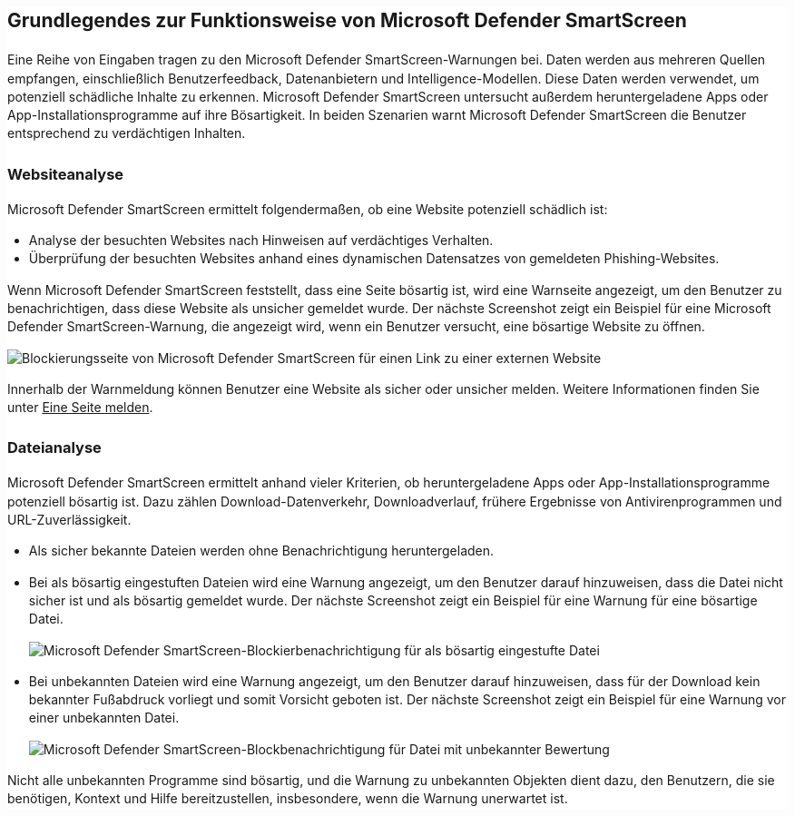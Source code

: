 ## <a name="understand-how-microsoft-defender-smartscreen-works"></a>Grundlegendes zur Funktionsweise von Microsoft Defender SmartScreen

Eine Reihe von Eingaben tragen zu den Microsoft Defender SmartScreen-Warnungen bei. Daten werden aus mehreren Quellen empfangen, einschließlich Benutzerfeedback, Datenanbietern und Intelligence-Modellen. Diese Daten werden verwendet, um potenziell schädliche Inhalte zu erkennen. Microsoft Defender SmartScreen untersucht außerdem heruntergeladene Apps oder App-Installationsprogramme auf ihre Bösartigkeit. In beiden Szenarien warnt Microsoft Defender SmartScreen die Benutzer entsprechend zu verdächtigen Inhalten.

### <a name="site-analysis"></a>Websiteanalyse

Microsoft Defender SmartScreen ermittelt folgendermaßen, ob eine Website potenziell schädlich ist:

- Analyse der besuchten Websites nach Hinweisen auf verdächtiges Verhalten.
- Überprüfung der besuchten Websites anhand eines dynamischen Datensatzes von gemeldeten Phishing-Websites.

Wenn Microsoft Defender SmartScreen feststellt, dass eine Seite bösartig ist, wird eine Warnseite angezeigt, um den Benutzer zu benachrichtigen, dass diese Website als unsicher gemeldet wurde. Der nächste Screenshot zeigt ein Beispiel für eine Microsoft Defender SmartScreen-Warnung, die angezeigt wird, wenn ein Benutzer versucht, eine bösartige Website zu öffnen.

![Blockierungsseite von Microsoft Defender SmartScreen für einen Link zu einer externen Website](media/microsoft-edge-security-smartscreen/microsoft-edge-smartscreen-warning.png)

Innerhalb der Warnmeldung können Benutzer eine Website als sicher oder unsicher melden. Weitere Informationen finden Sie unter [Eine Seite melden](/windows/security/threat-protection/windows-defender-smartscreen/windows-defender-smartscreen-set-individual-device#how-users-can-report-websites-as-safe-or-unsafe).

### <a name="file-analysis"></a>Dateianalyse

Microsoft Defender SmartScreen ermittelt anhand vieler Kriterien, ob heruntergeladene Apps oder App-Installationsprogramme potenziell bösartig ist. Dazu zählen Download-Datenverkehr, Downloadverlauf, frühere Ergebnisse von Antivirenprogrammen und URL-Zuverlässigkeit.

- Als sicher bekannte Dateien werden ohne Benachrichtigung heruntergeladen.  
- Bei als bösartig eingestuften Dateien wird eine Warnung angezeigt, um den Benutzer darauf hinzuweisen, dass die Datei nicht sicher ist und als bösartig gemeldet wurde. Der nächste Screenshot zeigt ein Beispiel für eine Warnung für eine bösartige Datei.

  ![Microsoft Defender SmartScreen-Blockierbenachrichtigung für als bösartig eingestufte Datei](media/microsoft-edge-security-smartscreen/ms-edge-smartscreen-known-malicious.png)

- Bei unbekannten Dateien wird eine Warnung angezeigt, um den Benutzer darauf hinzuweisen, dass für der Download kein bekannter Fußabdruck vorliegt und somit Vorsicht geboten ist. Der nächste Screenshot zeigt ein Beispiel für eine Warnung vor einer unbekannten Datei.

  ![Microsoft Defender SmartScreen-Blockbenachrichtigung für Datei mit unbekannter Bewertung](media/microsoft-edge-security-smartscreen/ms-edge-smartscreen-unknown-malicious.png)

Nicht alle unbekannten Programme sind bösartig, und die Warnung zu unbekannten Objekten dient dazu, den Benutzern, die sie benötigen, Kontext und Hilfe bereitzustellen, insbesondere, wenn die Warnung unerwartet ist.

